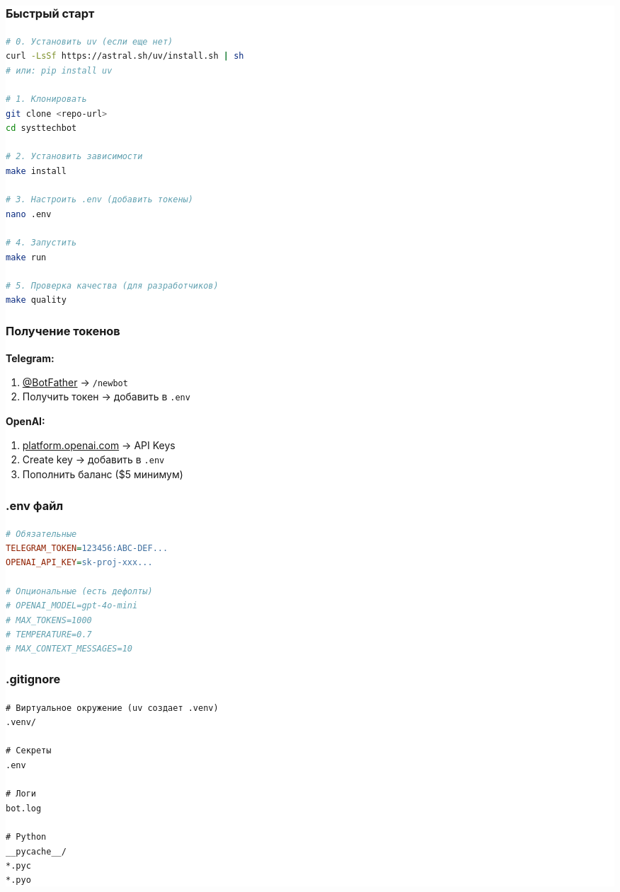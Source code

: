 ### Быстрый старт

```bash
# 0. Установить uv (если еще нет)
curl -LsSf https://astral.sh/uv/install.sh | sh
# или: pip install uv

# 1. Клонировать
git clone <repo-url>
cd systtechbot

# 2. Установить зависимости
make install

# 3. Настроить .env (добавить токены)
nano .env

# 4. Запустить
make run

# 5. Проверка качества (для разработчиков)
make quality
```

### Получение токенов

**Telegram:**
1. [@BotFather](https://t.me/BotFather) → `/newbot`
2. Получить токен → добавить в `.env`

**OpenAI:**
1. [platform.openai.com](https://platform.openai.com) → API Keys
2. Create key → добавить в `.env`
3. Пополнить баланс ($5 минимум)

### .env файл

```ini
# Обязательные
TELEGRAM_TOKEN=123456:ABC-DEF...
OPENAI_API_KEY=sk-proj-xxx...

# Опциональные (есть дефолты)
# OPENAI_MODEL=gpt-4o-mini
# MAX_TOKENS=1000
# TEMPERATURE=0.7
# MAX_CONTEXT_MESSAGES=10
```

### .gitignore

```gitignore
# Виртуальное окружение (uv создает .venv)
.venv/

# Секреты
.env

# Логи
bot.log

# Python
__pycache__/
*.pyc
*.pyo
```